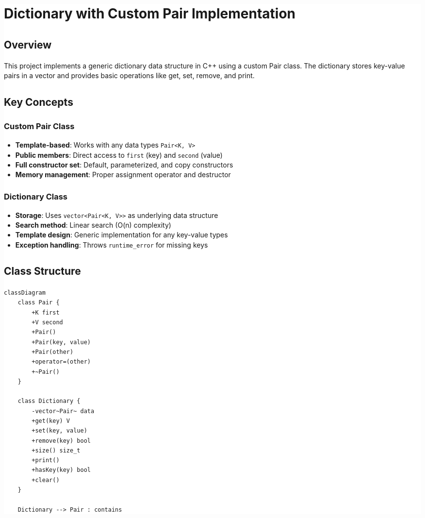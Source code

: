 # Dictionary with Custom Pair Implementation

## Overview

This project implements a generic dictionary data structure in C++ using a custom Pair class. The dictionary stores key-value pairs in a vector and provides basic operations like get, set, remove, and print.

## Key Concepts

### Custom Pair Class

- **Template-based**: Works with any data types `Pair<K, V>`
- **Public members**: Direct access to `first` (key) and `second` (value)
- **Full constructor set**: Default, parameterized, and copy constructors
- **Memory management**: Proper assignment operator and destructor

### Dictionary Class

- **Storage**: Uses `vector<Pair<K, V>>` as underlying data structure
- **Search method**: Linear search (O(n) complexity)
- **Template design**: Generic implementation for any key-value types
- **Exception handling**: Throws `runtime_error` for missing keys

## Class Structure

```mermaid
classDiagram
    class Pair {
        +K first
        +V second
        +Pair()
        +Pair(key, value)
        +Pair(other)
        +operator=(other)
        +~Pair()
    }
    
    class Dictionary {
        -vector~Pair~ data
        +get(key) V
        +set(key, value)
        +remove(key) bool
        +size() size_t
        +print()
        +hasKey(key) bool
        +clear()
    }
    
    Dictionary --> Pair : contains
```
